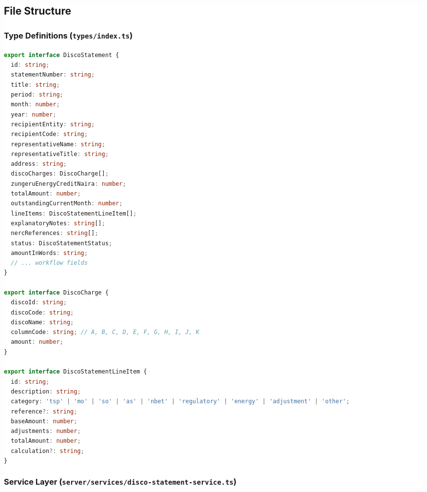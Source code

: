 ## File Structure

### Type Definitions (`types/index.ts`)
```typescript
export interface DiscoStatement {
  id: string;
  statementNumber: string;
  title: string;
  period: string;
  month: number;
  year: number;
  recipientEntity: string;
  recipientCode: string;
  representativeName: string;
  representativeTitle: string;
  address: string;
  discoCharges: DiscoCharge[];
  zungeruEnergyCreditNaira: number;
  totalAmount: number;
  outstandingCurrentMonth: number;
  lineItems: DiscoStatementLineItem[];
  explanatoryNotes: string[];
  nercReferences: string[];
  status: DiscoStatementStatus;
  amountInWords: string;
  // ... workflow fields
}

export interface DiscoCharge {
  discoId: string;
  discoCode: string;
  discoName: string;
  columnCode: string; // A, B, C, D, E, F, G, H, I, J, K
  amount: number;
}

export interface DiscoStatementLineItem {
  id: string;
  description: string;
  category: 'tsp' | 'mo' | 'so' | 'as' | 'nbet' | 'regulatory' | 'energy' | 'adjustment' | 'other';
  reference?: string;
  baseAmount: number;
  adjustments: number;
  totalAmount: number;
  calculation?: string;
}
```

### Service Layer (`server/services/disco-statement-service.ts`)
